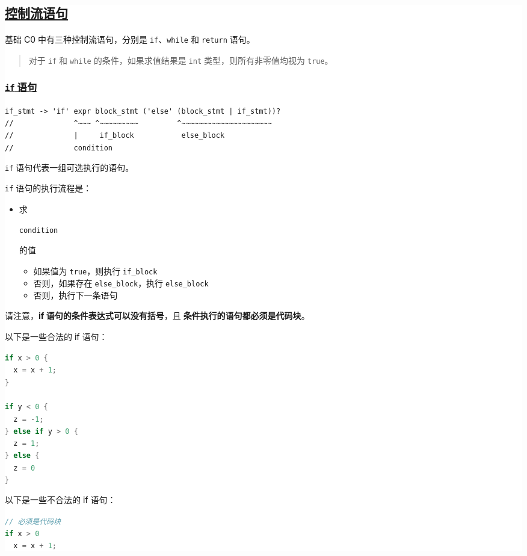 ## [控制流语句](https://c0.karenia.cc/print.html#控制流语句)

基础 C0 中有三种控制流语句，分别是 `if`、`while` 和 `return` 语句。

> 对于 `if` 和 `while` 的条件，如果求值结果是 `int` 类型，则所有非零值均视为 `true`。

### [`if` 语句](https://c0.karenia.cc/print.html#if-语句)

```
if_stmt -> 'if' expr block_stmt ('else' (block_stmt | if_stmt))?
//              ^~~~ ^~~~~~~~~~         ^~~~~~~~~~~~~~~~~~~~~~
//              |     if_block           else_block
//              condition
```

`if` 语句代表一组可选执行的语句。

`if` 语句的执行流程是：

- 求

   

  ```
  condition
  ```

   

  的值

  - 如果值为 `true`，则执行 `if_block`
  - 否则，如果存在 `else_block`，执行 `else_block`
  - 否则，执行下一条语句

请注意，**if 语句的条件表达式可以没有括号**，且 **条件执行的语句都必须是代码块**。

以下是一些合法的 if 语句：

```rust
if x > 0 {
  x = x + 1;
}

if y < 0 {
  z = -1;
} else if y > 0 {
  z = 1;
} else {
  z = 0
}
```

以下是一些不合法的 if 语句：

```rust
// 必须是代码块
if x > 0 
  x = x + 1;
```
